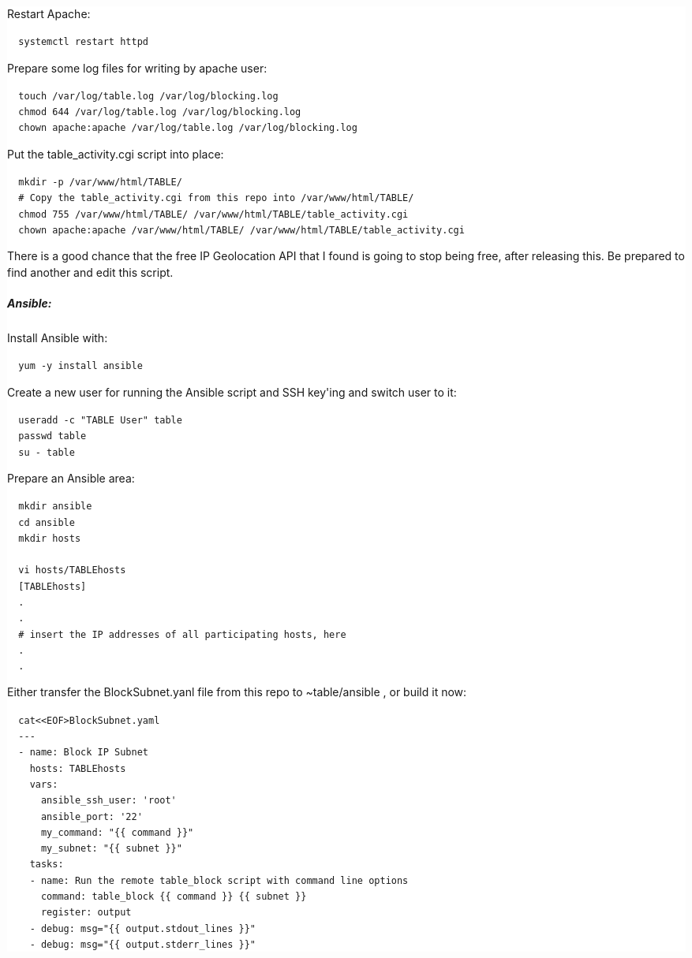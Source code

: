 Restart Apache:
```
  systemctl restart httpd
```

Prepare some log files for writing by apache user:
```
  touch /var/log/table.log /var/log/blocking.log
  chmod 644 /var/log/table.log /var/log/blocking.log
  chown apache:apache /var/log/table.log /var/log/blocking.log 
```

Put the table_activity.cgi script into place:
```
  mkdir -p /var/www/html/TABLE/
  # Copy the table_activity.cgi from this repo into /var/www/html/TABLE/
  chmod 755 /var/www/html/TABLE/ /var/www/html/TABLE/table_activity.cgi
  chown apache:apache /var/www/html/TABLE/ /var/www/html/TABLE/table_activity.cgi
```

There is a good chance that the free IP Geolocation API that I found is going to stop being free, after releasing this.  Be prepared to find another and edit this script.

##### Ansible:

Install Ansible with:
```
  yum -y install ansible
```

Create a new user for running the Ansible script and SSH key'ing and switch user to it:
```
  useradd -c "TABLE User" table
  passwd table
  su - table
```

Prepare an Ansible area:
```
  mkdir ansible
  cd ansible
  mkdir hosts

  vi hosts/TABLEhosts
  [TABLEhosts]
  .
  .
  # insert the IP addresses of all participating hosts, here
  .
  .
```

Either transfer the BlockSubnet.yanl file from this repo to ~table/ansible , or build it now:
```
  cat<<EOF>BlockSubnet.yaml
  ---
  - name: Block IP Subnet
    hosts: TABLEhosts
    vars:
      ansible_ssh_user: 'root'
      ansible_port: '22'
      my_command: "{{ command }}"
      my_subnet: "{{ subnet }}"
    tasks:
    - name: Run the remote table_block script with command line options
      command: table_block {{ command }} {{ subnet }}
      register: output
    - debug: msg="{{ output.stdout_lines }}"
    - debug: msg="{{ output.stderr_lines }}"
```